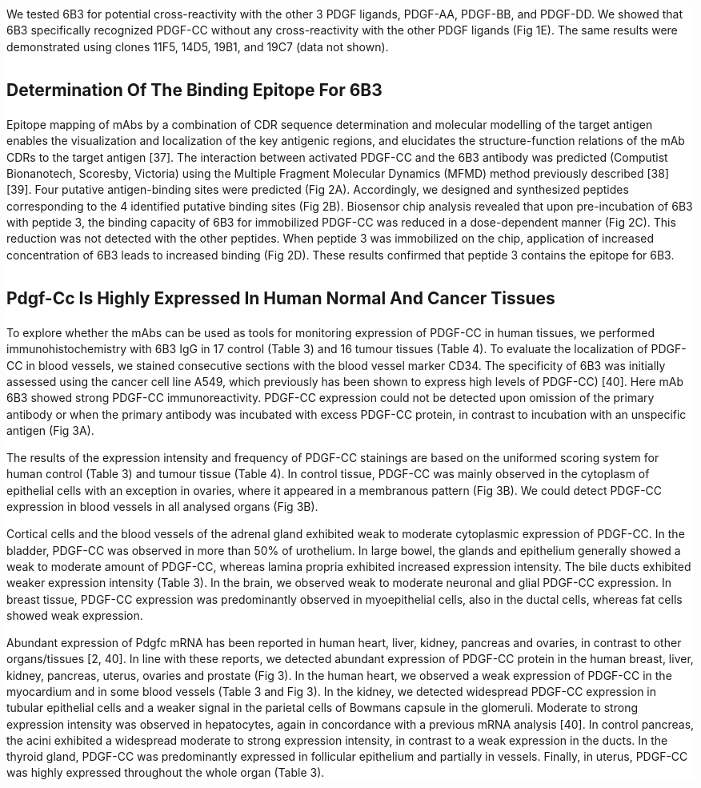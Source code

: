 We tested 6B3 for potential cross-reactivity with the other 3 PDGF ligands, PDGF-AA, PDGF-BB, and PDGF-DD. We showed that 6B3 specifically recognized PDGF-CC without any cross-reactivity with the other PDGF ligands (Fig 1E). The same results were demonstrated using clones 11F5, 14D5, 19B1, and 19C7 (data not shown).

## Determination Of The Binding Epitope For 6B3

Epitope mapping of mAbs by a combination of CDR sequence determination and molecular modelling of the target antigen enables the visualization and localization of the key antigenic regions, and elucidates the structure-function relations of the mAb CDRs to the target antigen [37]. The interaction between activated PDGF-CC and the 6B3 antibody was predicted (Computist Bionanotech, Scoresby, Victoria) using the Multiple Fragment Molecular Dynamics (MFMD) method previously described [38] [39]. Four putative antigen-binding sites were predicted (Fig 2A). Accordingly, we designed and synthesized peptides corresponding to the 4 identified putative binding sites (Fig 2B). Biosensor chip analysis revealed that upon pre-incubation of 6B3 with peptide 3, the binding capacity of 6B3 for immobilized PDGF-CC was reduced in a dose-dependent manner (Fig 2C). This reduction was not detected with the other peptides. When peptide 3 was immobilized on the chip, application of increased concentration of 6B3 leads to increased binding (Fig 2D). These results confirmed that peptide 3 contains the epitope for 6B3.

## Pdgf-Cc Is Highly Expressed In Human Normal And Cancer Tissues

To explore whether the mAbs can be used as tools for monitoring expression of PDGF-CC in human tissues, we performed immunohistochemistry with 6B3 IgG in 17 control (Table 3) and 16 tumour tissues (Table 4). To evaluate the localization of PDGF-CC in blood vessels, we stained consecutive sections with the blood vessel marker CD34. The specificity of 6B3 was initially assessed using the cancer cell line A549, which previously has been shown to express high levels of PDGF-CC) [40]. Here mAb 6B3 showed strong PDGF-CC immunoreactivity. PDGF-CC expression could not be detected upon omission of the primary antibody or when the primary antibody was incubated with excess PDGF-CC protein, in contrast to incubation with an unspecific antigen (Fig 3A).

The results of the expression intensity and frequency of PDGF-CC stainings are based on the uniformed scoring system for human control (Table 3) and tumour tissue (Table 4). In control tissue, PDGF-CC was mainly observed in the cytoplasm of epithelial cells with an exception in ovaries, where it appeared in a membranous pattern (Fig 3B). We could detect PDGF-CC expression in blood vessels in all analysed organs (Fig 3B).

Cortical cells and the blood vessels of the adrenal gland exhibited weak to moderate cytoplasmic expression of PDGF-CC. In the bladder, PDGF-CC was observed in more than 50% of urothelium. In large bowel, the glands and epithelium generally showed a weak to moderate amount of PDGF-CC, whereas lamina propria exhibited increased expression intensity. The bile ducts exhibited weaker expression intensity (Table 3). In the brain, we observed weak to moderate neuronal and glial PDGF-CC expression. In breast tissue, PDGF-CC expression was predominantly observed in myoepithelial cells, also in the ductal cells, whereas fat cells showed weak expression.

Abundant expression of Pdgfc mRNA has been reported in human heart, liver, kidney, pancreas and ovaries, in contrast to other organs/tissues [2, 40]. In line with these reports, we detected abundant expression of PDGF-CC protein in the human breast, liver, kidney, pancreas, uterus, ovaries and prostate (Fig 3). In the human heart, we observed a weak expression of PDGF-CC in the myocardium and in some blood vessels (Table 3 and Fig 3). In the kidney, we detected widespread PDGF-CC expression in tubular epithelial cells and a weaker signal in the parietal cells of Bowmans capsule in the glomeruli. Moderate to strong expression intensity was observed in hepatocytes, again in concordance with a previous mRNA analysis [40]. In control pancreas, the acini exhibited a widespread moderate to strong expression intensity, in contrast to a weak expression in the ducts. In the thyroid gland, PDGF-CC was predominantly expressed in follicular epithelium and partially in vessels. Finally, in uterus, PDGF-CC was highly expressed throughout the whole organ (Table 3).
